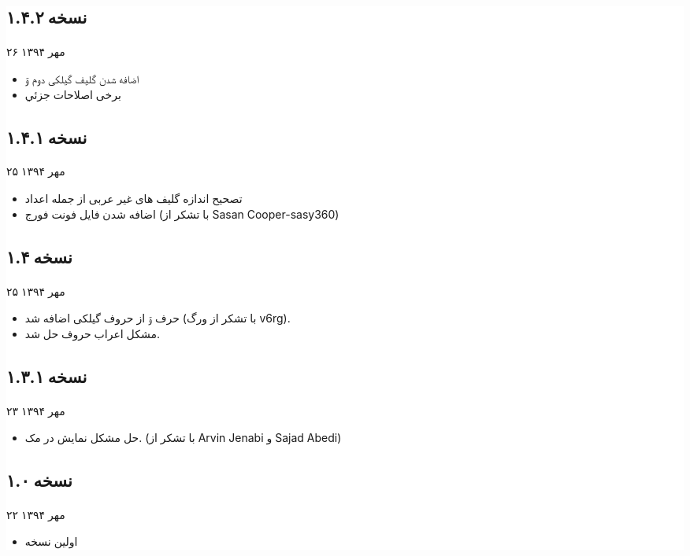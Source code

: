 ## نسخه ۱.۴.۲

۲۶ مهر ۱۳۹۴

- اضافه شدن گلیف گیلکی دوم ۊ
- برخی اصلاحات جزئي

## نسخه ۱.۴.۱

۲۵ مهر ۱۳۹۴

- تصحیح اندازه گلیف های غیر عربی از جمله اعداد
- اضافه شدن فایل فونت فورج (با تشکر از Sasan Cooper-sasy360)

## نسخه ۱.۴

۲۵ مهر ۱۳۹۴

- حرف ۊ از حروف گیلکی اضافه شد (با تشکر از ورگ v6rg).
- مشکل اعراب حروف حل شد.

## نسخه ۱.۳.۱

۲۳ مهر ۱۳۹۴

- حل مشکل نمایش در مک. (با تشکر از Arvin Jenabi و Sajad Abedi)

## نسخه ۱.۰

۲۲ مهر ۱۳۹۴

- اولین نسخه

